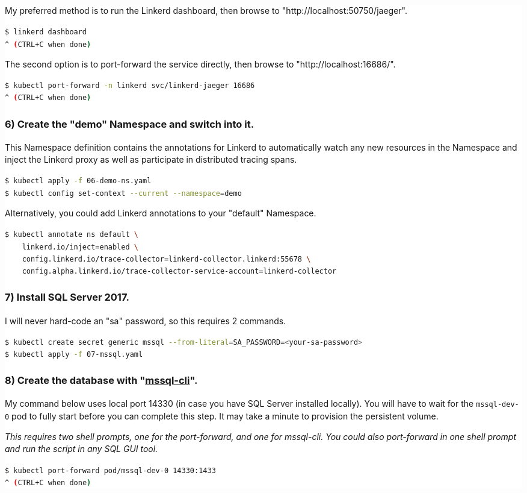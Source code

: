 My preferred method is to run the Linkerd dashboard, then browse to "http://localhost:50750/jaeger".   

```bash
$ linkerd dashboard
^ (CTRL+C when done)
```

The second option is to port-forward the service directly, then browse to "http://localhost:16686/". 

```bash
$ kubectl port-forward -n linkerd svc/linkerd-jaeger 16686
^ (CTRL+C when done)
```

### 6) Create the "demo" Namespace and switch into it.
This Namespace definition contains the annotations for Linkerd to automatically watch any new resources in the Namespace and inject the Linkerd proxy as well as participate in distributed tracing spans.

```bash
$ kubectl apply -f 06-demo-ns.yaml
$ kubectl config set-context --current --namespace=demo
```

Alternatively, you could add Linkerd annotations to your "default" Namespace.

```bash
$ kubectl annotate ns default \
    linkerd.io/inject=enabled \
    config.linkerd.io/trace-collector=linkerd-collector.linkerd:55678 \
    config.alpha.linkerd.io/trace-collector-service-account=linkerd-collector
```  

### 7) Install SQL Server 2017.
I will never hard-code an "sa" password, so this requires 2 commands.

```bash
$ kubectl create secret generic mssql --from-literal=SA_PASSWORD=<your-sa-password>
$ kubectl apply -f 07-mssql.yaml
```

### 8) Create the database with "[mssql-cli](https://docs.microsoft.com/en-us/sql/tools/mssql-cli?view=sql-server-ver15)".
My command below uses local port 14330 (in case you have SQL Server installed locally). You will have to wait for the `mssql-dev-0` pod to fully start before you can complete this step.  It may take a minute to provision the persistent volume.

*This requires two shell prompts, one for the port-forward, and one for mssql-cli.  You could also port-forward in one shell prompt and run the script in any SQL GUI tool.*

```bash
$ kubectl port-forward pod/mssql-dev-0 14330:1433
^ (CTRL+C when done)
```
